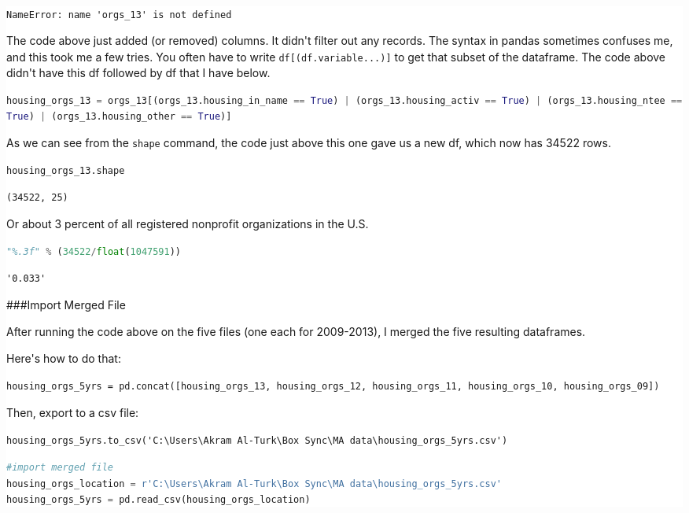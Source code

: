 
    NameError: name 'orgs_13' is not defined


The code above just added (or removed) columns. It didn't filter out any records. The syntax in pandas sometimes confuses me, and this took me a few tries. You often have to write `df[(df.variable...)]` to get that subset of the dataframe. The code above didn't have this df followed by df that I have below.


```python
housing_orgs_13 = orgs_13[(orgs_13.housing_in_name == True) | (orgs_13.housing_activ == True) | (orgs_13.housing_ntee == True) | (orgs_13.housing_other == True)]
```

As we can see from the `shape` command, the code just above this one gave us a new df, which now has 34522 rows.


```python
housing_orgs_13.shape
```




    (34522, 25)



Or about 3 percent of all registered nonprofit organizations in the U.S.


```python
"%.3f" % (34522/float(1047591))
```




    '0.033'



###Import Merged File

After running the code above on the five files (one each for 2009-2013), I merged the five resulting dataframes. 

Here's how to do that:
```
housing_orgs_5yrs = pd.concat([housing_orgs_13, housing_orgs_12, housing_orgs_11, housing_orgs_10, housing_orgs_09])
```

Then, export to a csv file:
```
housing_orgs_5yrs.to_csv('C:\Users\Akram Al-Turk\Box Sync\MA data\housing_orgs_5yrs.csv')
```


```python
#import merged file
housing_orgs_location = r'C:\Users\Akram Al-Turk\Box Sync\MA data\housing_orgs_5yrs.csv'
housing_orgs_5yrs = pd.read_csv(housing_orgs_location)
```
